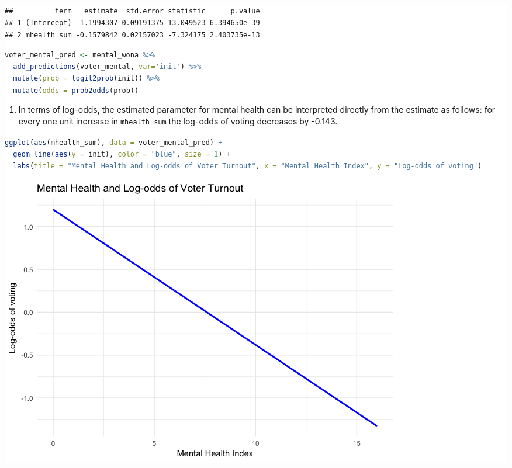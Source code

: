     ##          term   estimate  std.error statistic      p.value
    ## 1 (Intercept)  1.1994307 0.09191375 13.049523 6.394650e-39
    ## 2 mhealth_sum -0.1579842 0.02157023 -7.324175 2.403735e-13

``` r
voter_mental_pred <- mental_wona %>%
  add_predictions(voter_mental, var='init') %>%
  mutate(prob = logit2prob(init)) %>%
  mutate(odds = prob2odds(prob))
```

1.  In terms of log-odds, the estimated parameter for mental health can be interpreted directly from the estimate as follows: for every one unit increase in `mhealth_sum` the log-odds of voting decreases by -0.143.

``` r
ggplot(aes(mhealth_sum), data = voter_mental_pred) +
  geom_line(aes(y = init), color = "blue", size = 1) +
  labs(title = "Mental Health and Log-odds of Voter Turnout", x = "Mental Health Index", y = "Log-odds of voting")
```

![](script_ps6_files/figure-markdown_github/unnamed-chunk-5-1.png)
